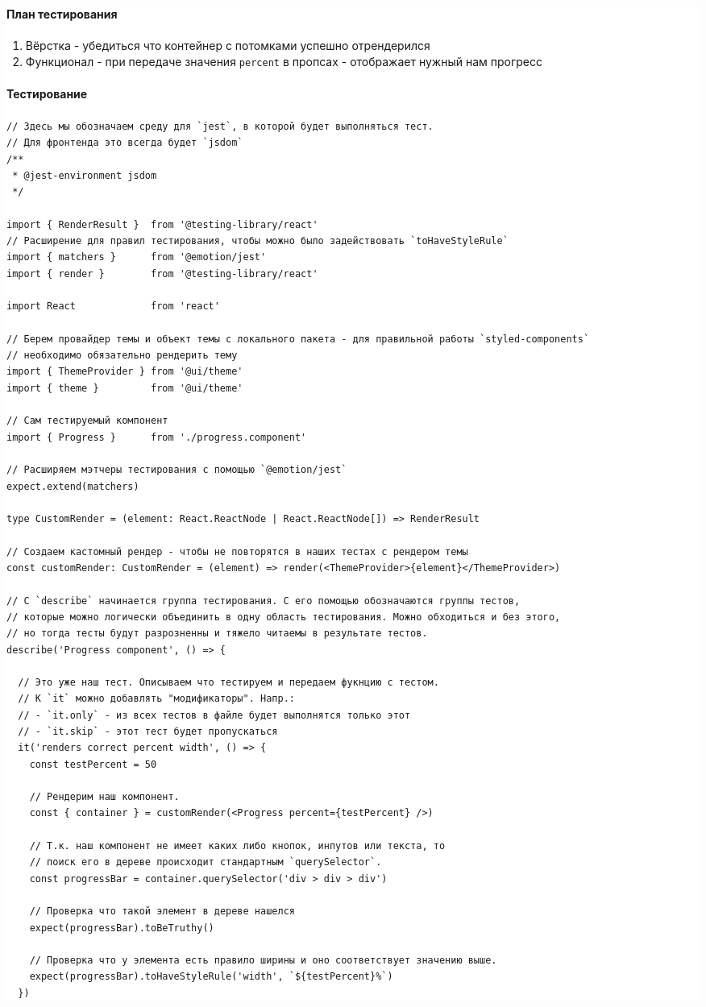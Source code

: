 #### План тестирования

1. Вёрстка - убедиться что контейнер с потомками успешно отрендерился
2. Функционал - при передаче значения `percent` в пропсах - отображает нужный нам прогресс

#### Тестирование

```tsx
// Здесь мы обозначаем среду для `jest`, в которой будет выполняться тест.
// Для фронтенда это всегда будет `jsdom`
/**
 * @jest-environment jsdom
 */

import { RenderResult }  from '@testing-library/react'
// Расширение для правил тестирования, чтобы можно было задействовать `toHaveStyleRule`
import { matchers }      from '@emotion/jest' 
import { render }        from '@testing-library/react'

import React             from 'react'

// Берем провайдер темы и объект темы с локального пакета - для правильной работы `styled-components`
// необходимо обязательно рендерить тему
import { ThemeProvider } from '@ui/theme'
import { theme }         from '@ui/theme'

// Сам тестируемый компонент
import { Progress }      from './progress.component'

// Расширяем мэтчеры тестирования с помощью `@emotion/jest`
expect.extend(matchers)

type CustomRender = (element: React.ReactNode | React.ReactNode[]) => RenderResult

// Создаем кастомный рендер - чтобы не повторятся в наших тестах с рендером темы
const customRender: CustomRender = (element) => render(<ThemeProvider>{element}</ThemeProvider>)

// С `describe` начинается группа тестирования. С его помощью обозначаются группы тестов, 
// которые можно логически объединить в одну область тестирования. Можно обходиться и без этого,
// но тогда тесты будут разрозненны и тяжело читаемы в результате тестов.
describe('Progress component', () => {

  // Это уже наш тест. Описываем что тестируем и передаем фукнцию с тестом.
  // К `it` можно добавлять "модификаторы". Напр.:
  // - `it.only` - из всех тестов в файле будет выполнятся только этот
  // - `it.skip` - этот тест будет пропускаться
  it('renders correct percent width', () => {
    const testPercent = 50
    
    // Рендерим наш компонент.
    const { container } = customRender(<Progress percent={testPercent} />)

    // Т.к. наш компонент не имеет каких либо кнопок, инпутов или текста, то 
    // поиск его в дереве происходит стандартным `querySelector`.
    const progressBar = container.querySelector('div > div > div')

    // Проверка что такой элемент в дереве нашелся
    expect(progressBar).toBeTruthy()

    // Проверка что у элемента есть правило ширины и оно соответствует значению выше.
    expect(progressBar).toHaveStyleRule('width', `${testPercent}%`)
  })

```